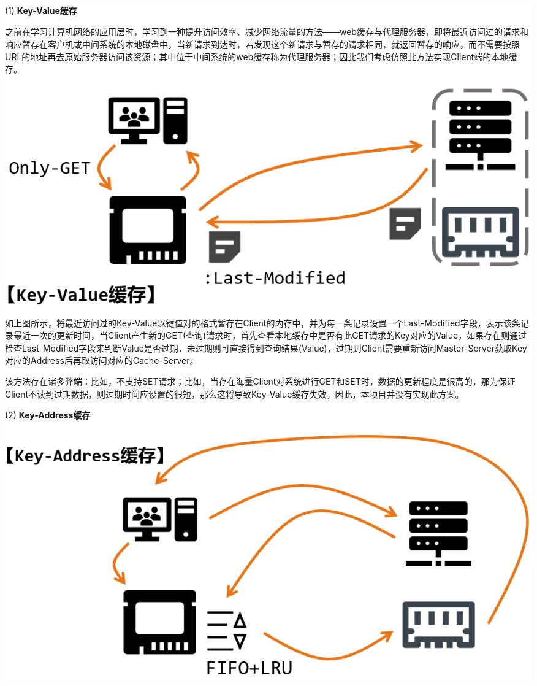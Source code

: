 (1) **Key-Value缓存**

之前在学习计算机网络的应用层时，学习到一种提升访问效率、减少网络流量的方法——web缓存与代理服务器，即将最近访问过的请求和响应暂存在客户机或中间系统的本地磁盘中，当新请求到达时，若发现这个新请求与暂存的请求相同，就返回暂存的响应，而不需要按照URL的地址再去原始服务器访问该资源；其中位于中间系统的web缓存称为代理服务器；因此我们考虑仿照此方法实现Client端的本地缓存。

![](https://raw.githubusercontent.com/Zhgaot/Zhgaot.github.io/master/img/Project/distributed_kv/kv_3.png)

如上图所示，将最近访问过的Key-Value以键值对的格式暂存在Client的内存中，并为每一条记录设置一个Last-Modified字段，表示该条记录最近一次的更新时间，当Client产生新的GET(查询)请求时，首先查看本地缓存中是否有此GET请求的Key对应的Value，如果存在则通过检查Last-Modified字段来判断Value是否过期，未过期则可直接得到查询结果(Value)，过期则Client需要重新访问Master-Server获取Key对应的Address后再取访问对应的Cache-Server。

该方法存在诸多弊端：比如，不支持SET请求；比如，当存在海量Client对系统进行GET和SET时，数据的更新程度是很高的，那为保证Client不读到过期数据，则过期时间应设置的很短，那么这将导致Key-Value缓存失效。因此，本项目并没有实现此方案。

(2) **Key-Address缓存**

![](https://raw.githubusercontent.com/Zhgaot/Zhgaot.github.io/master/img/Project/distributed_kv/kv_4.png)
